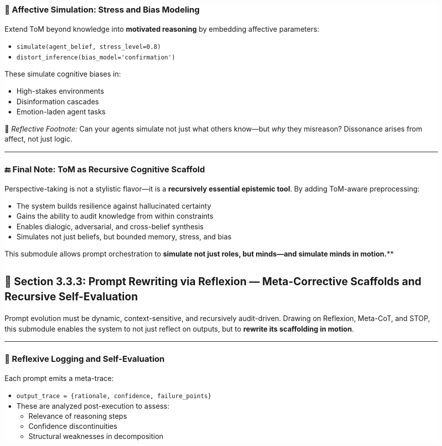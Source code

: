   ### 🔬 Affective Simulation: Stress and Bias Modeling

  Extend ToM beyond knowledge into **motivated reasoning** by embedding affective parameters:


  - `simulate(agent_belief, stress_level=0.8)`  
  - `distort_inference(bias_model='confirmation')`


  These simulate cognitive biases in:


  - High-stakes environments  
  - Disinformation cascades  
  - Emotion-laden agent tasks


  📎 *Reflective Footnote:* Can your agents simulate not just what others know—but *why* they misreason? Dissonance arises from affect, not just logic.


  ---

  ### 🔚 Final Note: ToM as Recursive Cognitive Scaffold

  Perspective-taking is not a stylistic flavor—it is a **recursively essential epistemic tool**. By adding ToM-aware preprocessing:


  - The system builds resilience against hallucinated certainty  
  - Gains the ability to audit knowledge from within constraints  
  - Enables dialogic, adversarial, and cross-belief synthesis  
  - Simulates not just beliefs, but bounded memory, stress, and bias


  This submodule allows prompt orchestration to **simulate not just roles, but minds—and simulate minds in motion.**\*\*

  ## 🔁 Section 3.3.3: Prompt Rewriting via Reflexion — Meta-Corrective Scaffolds and Recursive Self-Evaluation

  Prompt evolution must be dynamic, context-sensitive, and recursively audit-driven. Drawing on Reflexion, Meta-CoT, and STOP, this submodule enables the system to not just reflect on outputs, but to **rewrite its scaffolding in motion**.


  ---

  ### 🧠 Reflexive Logging and Self-Evaluation

  Each prompt emits a meta-trace:


  - `output_trace = {rationale, confidence, failure_points}`  
  - These are analyzed post-execution to assess:  
    - Relevance of reasoning steps  
    - Confidence discontinuities  
    - Structural weaknesses in decomposition
